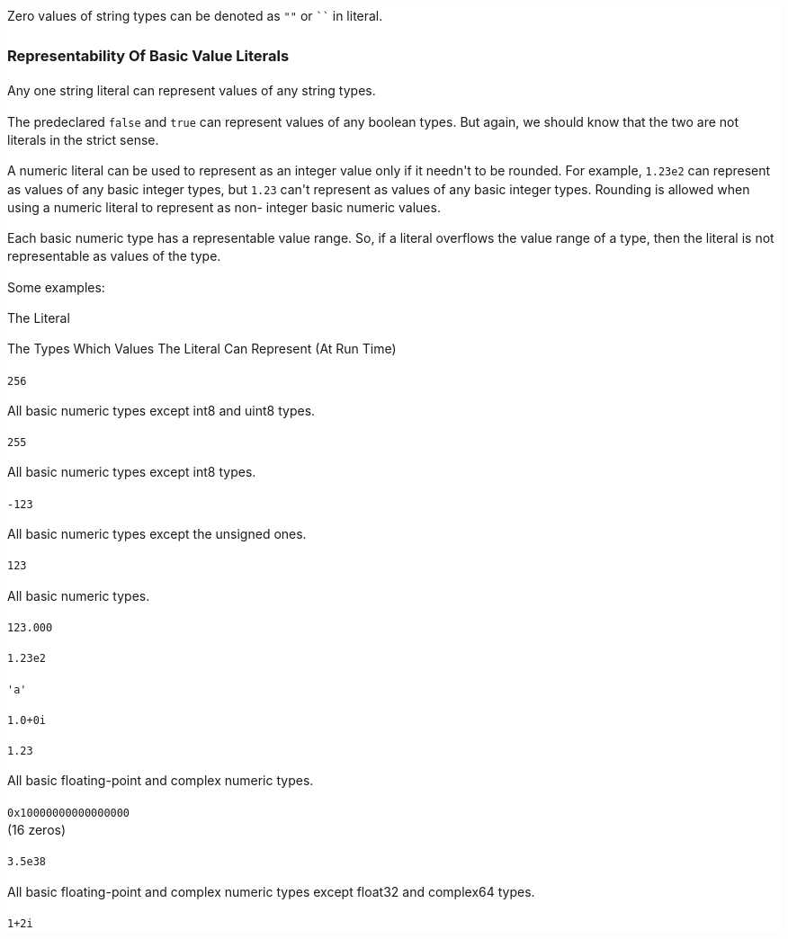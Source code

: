 Zero values of string types can be denoted as `""` or ` `` ` in literal.

### Representability Of Basic Value Literals

Any one string literal can represent values of any string types.

The predeclared `false` and `true` can represent values of any boolean types. 
But again, we should know that the two are not literals in the strict sense.

A numeric literal can be used to represent as an integer value only if it 
needn't to be rounded. For example, `1.23e2` can represent as values of any 
basic integer types, but `1.23` can't represent as values of any basic integer 
types. Rounding is allowed when using a numeric literal to represent as non- 
integer basic numeric values.

Each basic numeric type has a representable value range. So, if a literal 
overflows the value range of a type, then the literal is not representable as 
values of the type.

Some examples:

The Literal

The Types Which Values The Literal Can Represent (At Run Time)

`256`

All basic numeric types except int8 and uint8 types.

`255`

All basic numeric types except int8 types.

`-123`

All basic numeric types except the unsigned ones.

`123`

All basic numeric types.

`123.000`

`1.23e2`

`'a'`

`1.0+0i`

`1.23`

All basic floating-point and complex numeric types.

`0x10000000000000000`  
(16 zeros)

`3.5e38`

All basic floating-point and complex numeric types except float32 and
complex64 types.

`1+2i`
